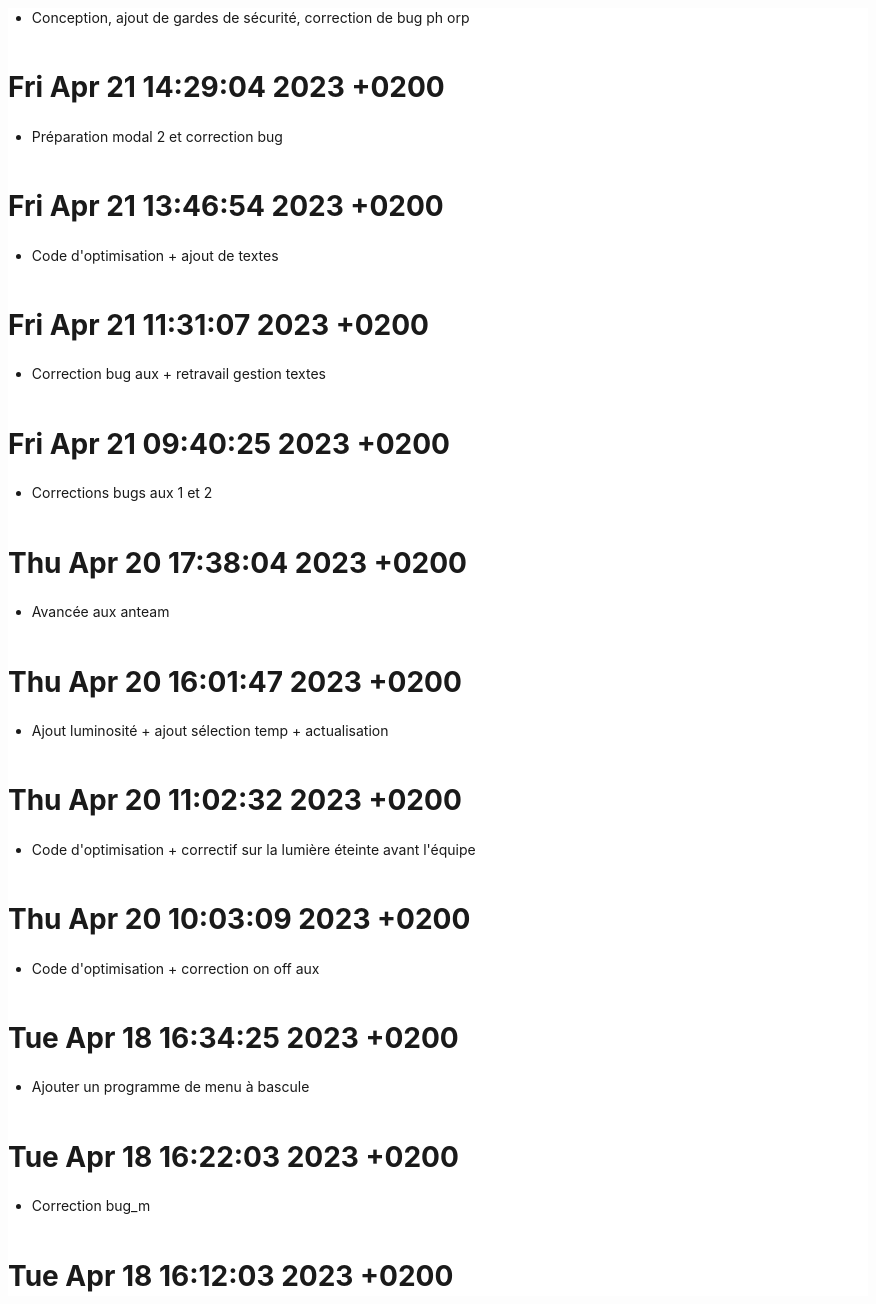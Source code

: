 - Conception, ajout de gardes de sécurité, correction de bug ph orp

# Fri Apr 21 14:29:04 2023 +0200

- Préparation modal 2 et correction bug

# Fri Apr 21 13:46:54 2023 +0200

- Code d'optimisation + ajout de textes

# Fri Apr 21 11:31:07 2023 +0200

- Correction bug aux + retravail gestion textes

# Fri Apr 21 09:40:25 2023 +0200

- Corrections bugs aux 1 et 2

# Thu Apr 20 17:38:04 2023 +0200

- Avancée aux anteam

# Thu Apr 20 16:01:47 2023 +0200

- Ajout luminosité + ajout sélection temp + actualisation

# Thu Apr 20 11:02:32 2023 +0200

- Code d'optimisation + correctif sur la lumière éteinte avant l'équipe

# Thu Apr 20 10:03:09 2023 +0200

- Code d'optimisation + correction on off aux

# Tue Apr 18 16:34:25 2023 +0200

- Ajouter un programme de menu à bascule

# Tue Apr 18 16:22:03 2023 +0200

- Correction bug_m

# Tue Apr 18 16:12:03 2023 +0200
